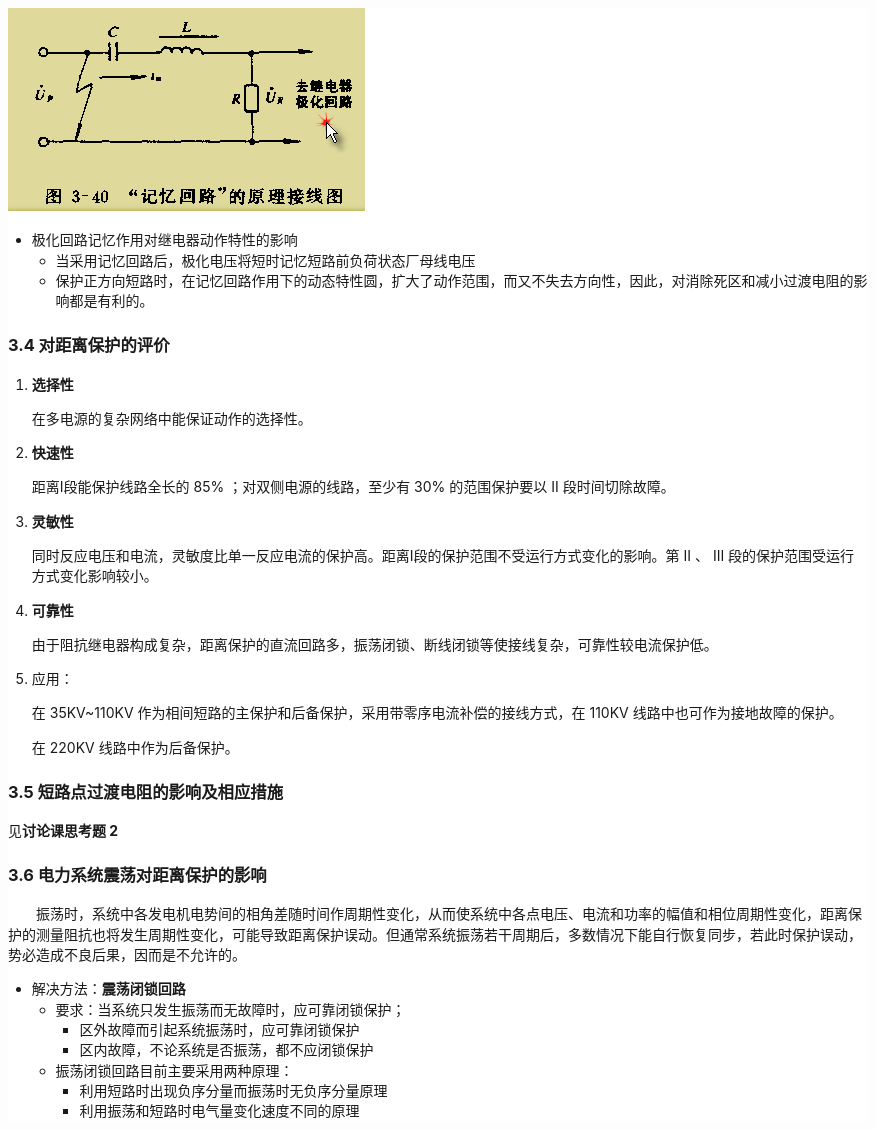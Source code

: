![图片16](继电保护背诵题单.assets/图片17.png)

- 极化回路记忆作用对继电器动作特性的影响
  - 当采用记忆回路后，极化电压将短时记忆短路前负荷状态厂母线电压
  - 保护正方向短路时，在记忆回路作用下的动态特性圆，扩大了动作范围，而又不失去方向性，因此，对消除死区和减小过渡电阻的影响都是有利的。

### 3.4 对距离保护的评价

1. **选择性**

   在多电源的复杂网络中能保证动作的选择性。

2. **快速性**

   距离I段能保护线路全长的 85% ；对双侧电源的线路，至少有 30% 的范围保护要以 II 段时间切除故障。

3. **灵敏性**

   同时反应电压和电流，灵敏度比单一反应电流的保护高。距离I段的保护范围不受运行方式变化的影响。第 II 、 III 段的保护范围受运行方式变化影响较小。

4. **可靠性**

   由于阻抗继电器构成复杂，距离保护的直流回路多，振荡闭锁、断线闭锁等使接线复杂，可靠性较电流保护低。

5. 应用：

   在 35KV~110KV 作为相间短路的主保护和后备保护，采用带零序电流补偿的接线方式，在 110KV 线路中也可作为接地故障的保护。

   在 220KV 线路中作为后备保护。

### 3.5 短路点过渡电阻的影响及相应措施  

见**讨论课思考题 2** 

### 3.6 电力系统震荡对距离保护的影响

　　振荡时，系统中各发电机电势间的相角差随时间作周期性变化，从而使系统中各点电压、电流和功率的幅值和相位周期性变化，距离保护的测量阻抗也将发生周期性变化，可能导致距离保护误动。但通常系统振荡若干周期后，多数情况下能自行恢复同步，若此时保护误动，势必造成不良后果，因而是不允许的。

- 解决方法：**震荡闭锁回路**
  - 要求：当系统只发生振荡而无故障时，应可靠闭锁保护；
    - 区外故障而引起系统振荡时，应可靠闭锁保护
    - 区内故障，不论系统是否振荡，都不应闭锁保护
  - 振荡闭锁回路目前主要采用两种原理：
    - 利用短路时出现负序分量而振荡时无负序分量原理
    - 利用振荡和短路时电气量变化速度不同的原理
